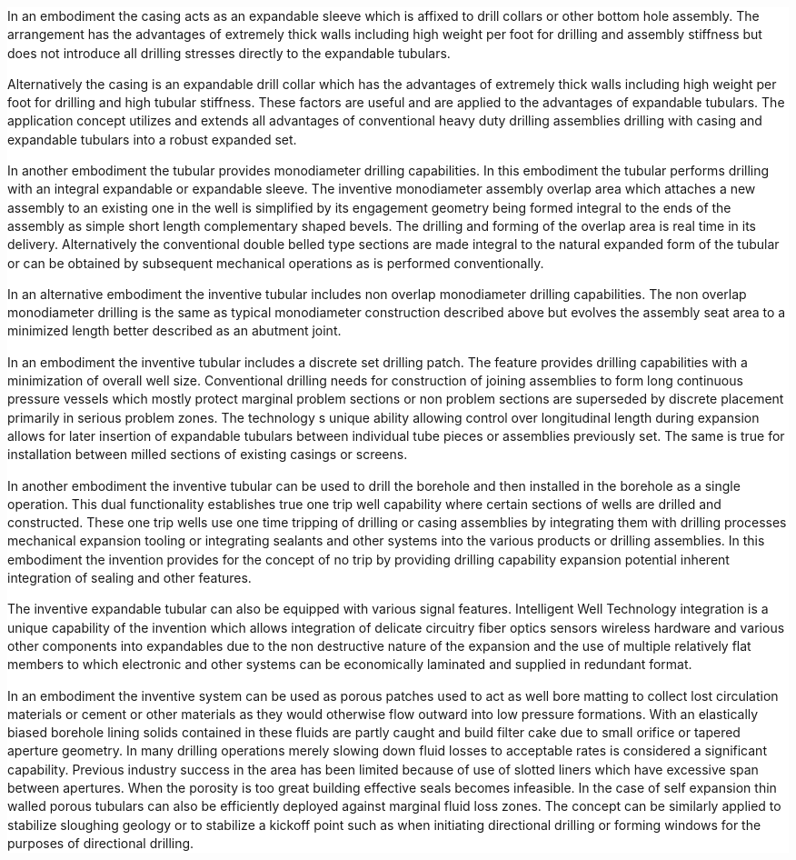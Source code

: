 In an embodiment the casing acts as an expandable sleeve which is affixed to drill collars or other bottom hole assembly. The arrangement has the advantages of extremely thick walls including high weight per foot for drilling and assembly stiffness but does not introduce all drilling stresses directly to the expandable tubulars.

Alternatively the casing is an expandable drill collar which has the advantages of extremely thick walls including high weight per foot for drilling and high tubular stiffness. These factors are useful and are applied to the advantages of expandable tubulars. The application concept utilizes and extends all advantages of conventional heavy duty drilling assemblies drilling with casing and expandable tubulars into a robust expanded set.

In another embodiment the tubular provides monodiameter drilling capabilities. In this embodiment the tubular performs drilling with an integral expandable or expandable sleeve. The inventive monodiameter assembly overlap area which attaches a new assembly to an existing one in the well is simplified by its engagement geometry being formed integral to the ends of the assembly as simple short length complementary shaped bevels. The drilling and forming of the overlap area is real time in its delivery. Alternatively the conventional double belled type sections are made integral to the natural expanded form of the tubular or can be obtained by subsequent mechanical operations as is performed conventionally.

In an alternative embodiment the inventive tubular includes non overlap monodiameter drilling capabilities. The non overlap monodiameter drilling is the same as typical monodiameter construction described above but evolves the assembly seat area to a minimized length better described as an abutment joint.

In an embodiment the inventive tubular includes a discrete set drilling patch. The feature provides drilling capabilities with a minimization of overall well size. Conventional drilling needs for construction of joining assemblies to form long continuous pressure vessels which mostly protect marginal problem sections or non problem sections are superseded by discrete placement primarily in serious problem zones. The technology s unique ability allowing control over longitudinal length during expansion allows for later insertion of expandable tubulars between individual tube pieces or assemblies previously set. The same is true for installation between milled sections of existing casings or screens.

In another embodiment the inventive tubular can be used to drill the borehole and then installed in the borehole as a single operation. This dual functionality establishes true one trip well capability where certain sections of wells are drilled and constructed. These one trip wells use one time tripping of drilling or casing assemblies by integrating them with drilling processes mechanical expansion tooling or integrating sealants and other systems into the various products or drilling assemblies. In this embodiment the invention provides for the concept of no trip by providing drilling capability expansion potential inherent integration of sealing and other features.

The inventive expandable tubular can also be equipped with various signal features. Intelligent Well Technology integration is a unique capability of the invention which allows integration of delicate circuitry fiber optics sensors wireless hardware and various other components into expandables due to the non destructive nature of the expansion and the use of multiple relatively flat members to which electronic and other systems can be economically laminated and supplied in redundant format.

In an embodiment the inventive system can be used as porous patches used to act as well bore matting to collect lost circulation materials or cement or other materials as they would otherwise flow outward into low pressure formations. With an elastically biased borehole lining solids contained in these fluids are partly caught and build filter cake due to small orifice or tapered aperture geometry. In many drilling operations merely slowing down fluid losses to acceptable rates is considered a significant capability. Previous industry success in the area has been limited because of use of slotted liners which have excessive span between apertures. When the porosity is too great building effective seals becomes infeasible. In the case of self expansion thin walled porous tubulars can also be efficiently deployed against marginal fluid loss zones. The concept can be similarly applied to stabilize sloughing geology or to stabilize a kickoff point such as when initiating directional drilling or forming windows for the purposes of directional drilling.
